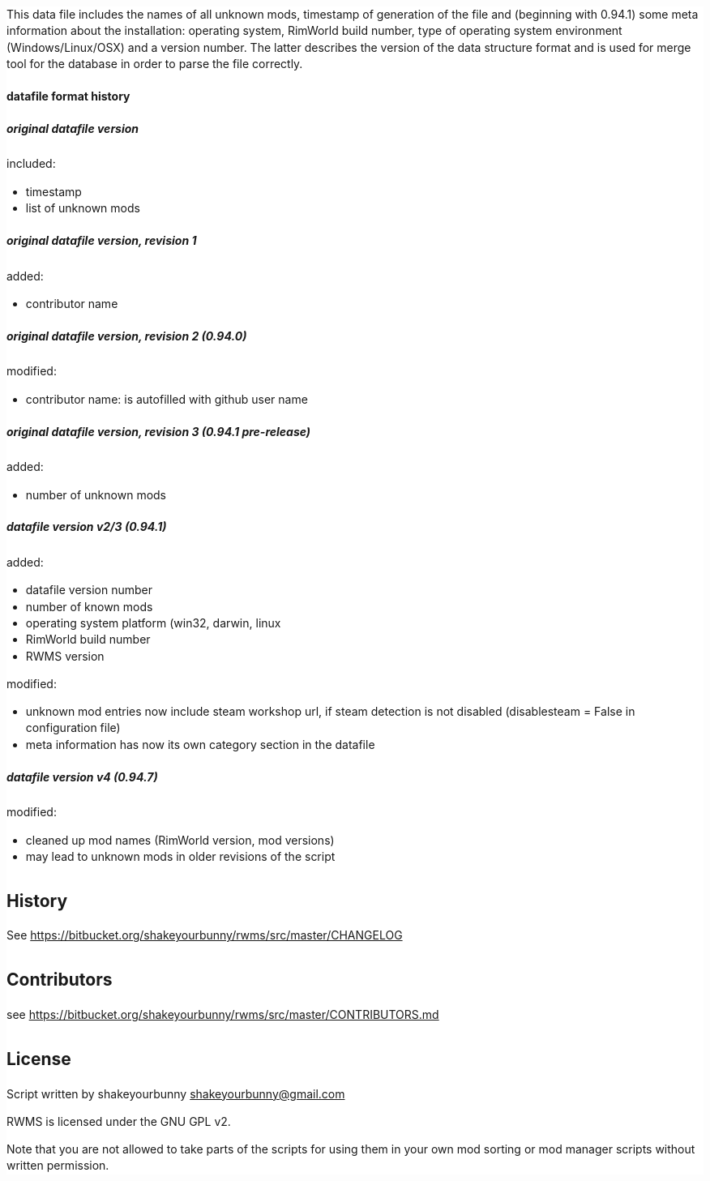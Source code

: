 This data file includes the names of all unknown mods, timestamp of generation of the file and
(beginning with 0.94.1) some meta information about the installation: operating system, RimWorld
build number, type of operating system environment (Windows/Linux/OSX) and a version number. The 
latter describes the version of the data structure format and is used for merge tool for  the 
database in order to parse the file correctly.

#### datafile format history
##### original datafile version
included:
- timestamp
- list of unknown mods

##### original datafile version, revision 1
added:
- contributor name

##### original datafile version, revision 2 (0.94.0)
modified:
- contributor name: is autofilled with github user name

##### original datafile version,  revision 3 (0.94.1 pre-release)
added:
- number of unknown mods

##### datafile version v2/3 (0.94.1) 
added:
- datafile version number
- number of known mods
- operating system platform (win32, darwin, linux
- RimWorld build number
- RWMS version

modified:
- unknown mod entries now include steam workshop url, if steam detection is not disabled 
(disablesteam = False in configuration file)
- meta information has now its own category section in the datafile

##### datafile version v4 (0.94.7)
modified:
- cleaned up mod names (RimWorld version, mod versions)
- may lead to unknown mods in older revisions of the script

## History
See https://bitbucket.org/shakeyourbunny/rwms/src/master/CHANGELOG

## Contributors
see https://bitbucket.org/shakeyourbunny/rwms/src/master/CONTRIBUTORS.md

## License
Script written by shakeyourbunny <shakeyourbunny@gmail.com> 

RWMS is licensed under the GNU GPL v2.

Note that you are not allowed to take parts of the scripts for using them in your own mod sorting or
mod manager scripts without written permission. 
